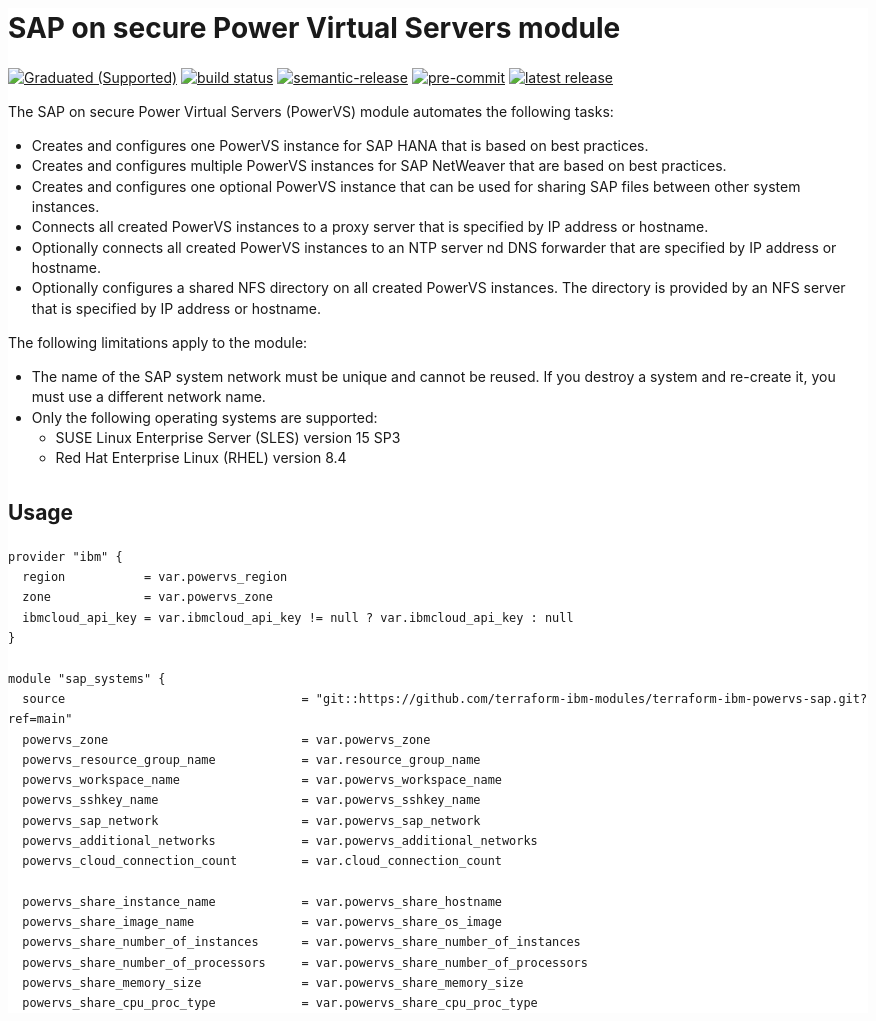 

# SAP on secure Power Virtual Servers module


[![Graduated (Supported)](https://img.shields.io/badge/status-Graduated%20(Supported)-brightgreen?style=plastic)](https://terraform-ibm-modules.github.io/documentation/#/badge-status)
[![build status](https://github.com/terraform-ibm-modules/terraform-ibm-landing-zone/actions/workflows/ci.yml/badge.svg)](https://github.com/terraform-ibm-modules/terraform-ibm-landing-zone/actions/workflows/ci.yml)
[![semantic-release](https://img.shields.io/badge/%20%20%F0%9F%93%A6%F0%9F%9A%80-semantic--release-e10079.svg)](https://github.com/semantic-release/semantic-release)
[![pre-commit](https://img.shields.io/badge/pre--commit-enabled-brightgreen?logo=pre-commit&logoColor=white)](https://github.com/pre-commit/pre-commit)
[![latest release](https://img.shields.io/github/v/release/terraform-ibm-modules/terraform-ibm-powervs-sap?logo=GitHub&sort=semver)](https://github.com/terraform-ibm-modules/terraform-ibm-powervs-sap/releases/latest)

The SAP on secure Power Virtual Servers (PowerVS) module automates the following tasks:

- Creates and configures one PowerVS instance for SAP HANA that is based on best practices.
- Creates and configures multiple PowerVS instances for SAP NetWeaver that are based on best practices.
- Creates and configures one optional PowerVS instance that can be used for sharing SAP files between other system instances.
- Connects all created PowerVS instances to a proxy server that is specified by IP address or hostname.
- Optionally connects all created PowerVS instances to an NTP server nd DNS forwarder that are specified by IP address or hostname.
- Optionally configures a shared NFS directory on all created PowerVS instances. The directory is provided by an NFS server that is specified by IP address or hostname.

The following limitations apply to the module:

- The name of the SAP system network must be unique and cannot be reused. If you destroy a system and re-create it, you must use a different network name.
- Only the following operating systems are supported:
    - SUSE Linux Enterprise Server (SLES) version 15 SP3
    - Red Hat Enterprise Linux (RHEL) version 8.4

## Usage

```hcl
provider "ibm" {
  region           = var.powervs_region
  zone             = var.powervs_zone
  ibmcloud_api_key = var.ibmcloud_api_key != null ? var.ibmcloud_api_key : null
}

module "sap_systems" {
  source                                 = "git::https://github.com/terraform-ibm-modules/terraform-ibm-powervs-sap.git?ref=main"
  powervs_zone                           = var.powervs_zone
  powervs_resource_group_name            = var.resource_group_name
  powervs_workspace_name                 = var.powervs_workspace_name
  powervs_sshkey_name                    = var.powervs_sshkey_name
  powervs_sap_network                    = var.powervs_sap_network
  powervs_additional_networks            = var.powervs_additional_networks
  powervs_cloud_connection_count         = var.cloud_connection_count

  powervs_share_instance_name            = var.powervs_share_hostname
  powervs_share_image_name               = var.powervs_share_os_image
  powervs_share_number_of_instances      = var.powervs_share_number_of_instances
  powervs_share_number_of_processors     = var.powervs_share_number_of_processors
  powervs_share_memory_size              = var.powervs_share_memory_size
  powervs_share_cpu_proc_type            = var.powervs_share_cpu_proc_type
```